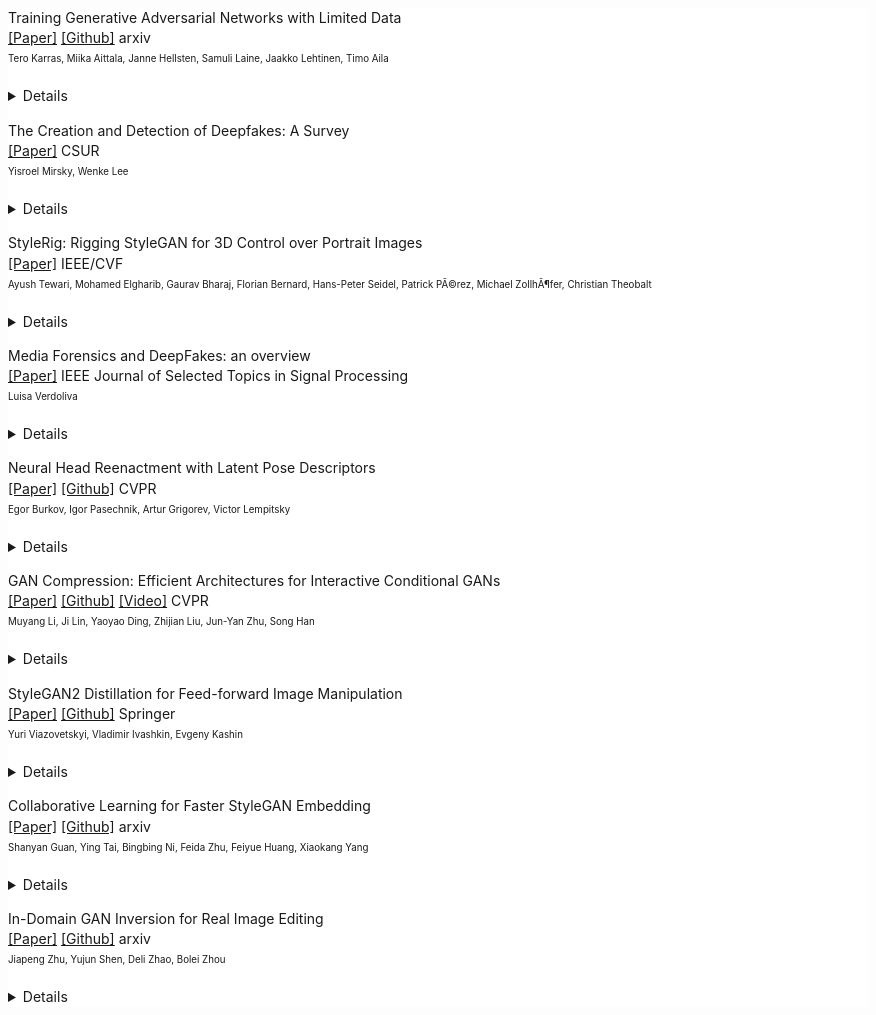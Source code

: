 Training Generative Adversarial Networks with Limited Data <br />
[[Paper]](https://arxiv.org/abs/2006.06676)  [[Github]](https://github.com/NVlabs/stylegan2-ada) arxiv<br />
<sub><sup>Tero Karras, Miika Aittala, Janne Hellsten, Samuli Laine, Jaakko Lehtinen, Timo Aila</sup></sub><br />
<details></details>

The Creation and Detection of Deepfakes: A Survey <br />
[[Paper]](https://arxiv.org/abs/2004.11138) CSUR<br />
<sub><sup>Yisroel Mirsky, Wenke Lee</sup></sub><br />
<details></details>

StyleRig: Rigging StyleGAN for 3D Control over Portrait Images <br />
[[Paper]](https://arxiv.org/abs/2004.00121) IEEE/CVF<br />
<sub><sup>Ayush Tewari, Mohamed Elgharib, Gaurav Bharaj, Florian Bernard, Hans-Peter Seidel, Patrick PÃ©rez, Michael ZollhÃ¶fer, Christian Theobalt</sup></sub><br />
<details></details>

Media Forensics and DeepFakes: an overview <br />
[[Paper]](https://arxiv.org/abs/2001.06564) IEEE Journal of Selected Topics in Signal Processing<br />
<sub><sup>Luisa Verdoliva</sup></sub><br />
<details></details>

Neural Head Reenactment with Latent Pose Descriptors <br />
[[Paper]](https://arxiv.org/abs/2004.12000)  [[Github]](https://github.com/shrubb/latent-pose-reenactment) CVPR<br />
<sub><sup>Egor Burkov, Igor Pasechnik, Artur Grigorev, Victor Lempitsky</sup></sub><br />
<details></details>

GAN Compression: Efficient Architectures for Interactive Conditional GANs <br />
[[Paper]](https://arxiv.org/abs/2003.08936) [[Github]](https://github.com/mit-han-lab/gan-compression) [[Video]](https://www.youtube.com/playlist?list=PL80kAHvQbh-r5R8UmXhQK1ndqRvPNw_ex) CVPR<br />
<sub><sup>Muyang Li, Ji Lin, Yaoyao Ding, Zhijian Liu, Jun-Yan Zhu, Song Han</sup></sub><br />
<details></details>

StyleGAN2 Distillation for Feed-forward Image Manipulation <br />
[[Paper]](https://arxiv.org/abs/2003.03581)  [[Github]](https://github.com/EvgenyKashin/stylegan2-distillation) Springer<br />
<sub><sup>Yuri Viazovetskyi, Vladimir Ivashkin, Evgeny Kashin </sup></sub><br />
<details></details>

Collaborative Learning for Faster StyleGAN Embedding <br />
[[Paper]](https://arxiv.org/abs/2007.01758)  [[Github]](https://github.com/EvgenyKashin/stylegan2-distillation) arxiv<br />
<sub><sup>Shanyan Guan, Ying Tai, Bingbing Ni, Feida Zhu, Feiyue Huang, Xiaokang Yang</sup></sub><br />
<details></details>

In-Domain GAN Inversion for Real Image Editing <br />
[[Paper]](https://arxiv.org/abs/2004.00049)  [[Github]](https://github.com/EvgenyKashin/stylegan2-distillation) arxiv<br />
<sub><sup>Jiapeng Zhu, Yujun Shen, Deli Zhao, Bolei Zhou</sup></sub><br />
<details></details>

